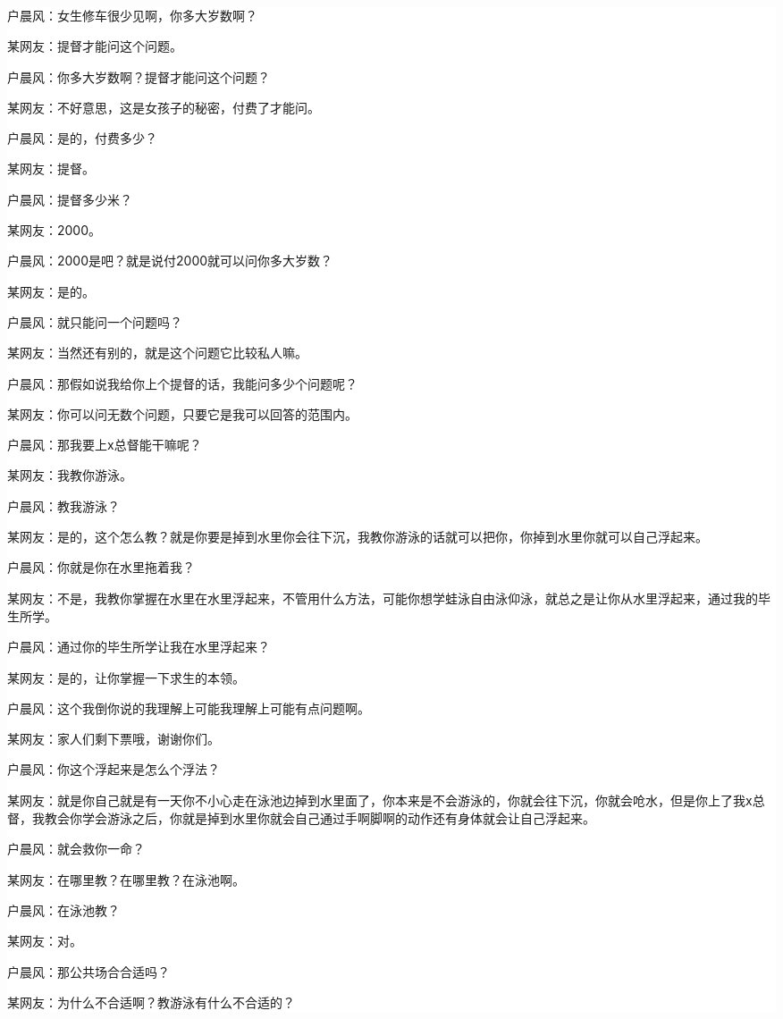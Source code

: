 户晨风：女生修车很少见啊，你多大岁数啊？

某网友：提督才能问这个问题。

户晨风：你多大岁数啊？提督才能问这个问题？

某网友：不好意思，这是女孩子的秘密，付费了才能问。

户晨风：是的，付费多少？

某网友：提督。

户晨风：提督多少米？

某网友：2000。

户晨风：2000是吧？就是说付2000就可以问你多大岁数？

某网友：是的。

户晨风：就只能问一个问题吗？

某网友：当然还有别的，就是这个问题它比较私人嘛。

户晨风：那假如说我给你上个提督的话，我能问多少个问题呢？

某网友：你可以问无数个问题，只要它是我可以回答的范围内。

户晨风：那我要上x总督能干嘛呢？

某网友：我教你游泳。

户晨风：教我游泳？

某网友：是的，这个怎么教？就是你要是掉到水里你会往下沉，我教你游泳的话就可以把你，你掉到水里你就可以自己浮起来。

户晨风：你就是你在水里拖着我？

某网友：不是，我教你掌握在水里在水里浮起来，不管用什么方法，可能你想学蛙泳自由泳仰泳，就总之是让你从水里浮起来，通过我的毕生所学。

户晨风：通过你的毕生所学让我在水里浮起来？

某网友：是的，让你掌握一下求生的本领。

户晨风：这个我倒你说的我理解上可能我理解上可能有点问题啊。

某网友：家人们剩下票哦，谢谢你们。

户晨风：你这个浮起来是怎么个浮法？

某网友：就是你自己就是有一天你不小心走在泳池边掉到水里面了，你本来是不会游泳的，你就会往下沉，你就会呛水，但是你上了我x总督，我教会你学会游泳之后，你就是掉到水里你就会自己通过手啊脚啊的动作还有身体就会让自己浮起来。

户晨风：就会救你一命？

某网友：在哪里教？在哪里教？在泳池啊。

户晨风：在泳池教？

某网友：对。

户晨风：那公共场合合适吗？

某网友：为什么不合适啊？教游泳有什么不合适的？
